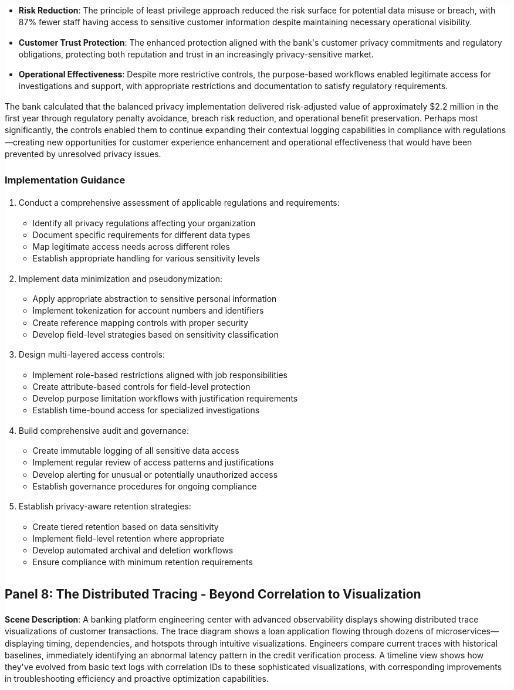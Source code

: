 - **Risk Reduction**: The principle of least privilege approach reduced the risk surface for potential data misuse or breach, with 87% fewer staff having access to sensitive customer information despite maintaining necessary operational visibility.

- **Customer Trust Protection**: The enhanced protection aligned with the bank's customer privacy commitments and regulatory obligations, protecting both reputation and trust in an increasingly privacy-sensitive market.

- **Operational Effectiveness**: Despite more restrictive controls, the purpose-based workflows enabled legitimate access for investigations and support, with appropriate restrictions and documentation to satisfy regulatory requirements.

The bank calculated that the balanced privacy implementation delivered risk-adjusted value of approximately $2.2 million in the first year through regulatory penalty avoidance, breach risk reduction, and operational benefit preservation. Perhaps most significantly, the controls enabled them to continue expanding their contextual logging capabilities in compliance with regulations—creating new opportunities for customer experience enhancement and operational effectiveness that would have been prevented by unresolved privacy issues.

### Implementation Guidance
1. Conduct a comprehensive assessment of applicable regulations and requirements:
   - Identify all privacy regulations affecting your organization
   - Document specific requirements for different data types
   - Map legitimate access needs across different roles
   - Establish appropriate handling for various sensitivity levels

2. Implement data minimization and pseudonymization:
   - Apply appropriate abstraction to sensitive personal information
   - Implement tokenization for account numbers and identifiers
   - Create reference mapping controls with proper security
   - Develop field-level strategies based on sensitivity classification

3. Design multi-layered access controls:
   - Implement role-based restrictions aligned with job responsibilities
   - Create attribute-based controls for field-level protection
   - Develop purpose limitation workflows with justification requirements
   - Establish time-bound access for specialized investigations

4. Build comprehensive audit and governance:
   - Create immutable logging of all sensitive data access
   - Implement regular review of access patterns and justifications
   - Develop alerting for unusual or potentially unauthorized access
   - Establish governance procedures for ongoing compliance

5. Establish privacy-aware retention strategies:
   - Create tiered retention based on data sensitivity
   - Implement field-level retention where appropriate
   - Develop automated archival and deletion workflows
   - Ensure compliance with minimum retention requirements

## Panel 8: The Distributed Tracing - Beyond Correlation to Visualization
**Scene Description**: A banking platform engineering center with advanced observability displays showing distributed trace visualizations of customer transactions. The trace diagram shows a loan application flowing through dozens of microservices—displaying timing, dependencies, and hotspots through intuitive visualizations. Engineers compare current traces with historical baselines, immediately identifying an abnormal latency pattern in the credit verification process. A timeline view shows how they've evolved from basic text logs with correlation IDs to these sophisticated visualizations, with corresponding improvements in troubleshooting efficiency and proactive optimization capabilities.
